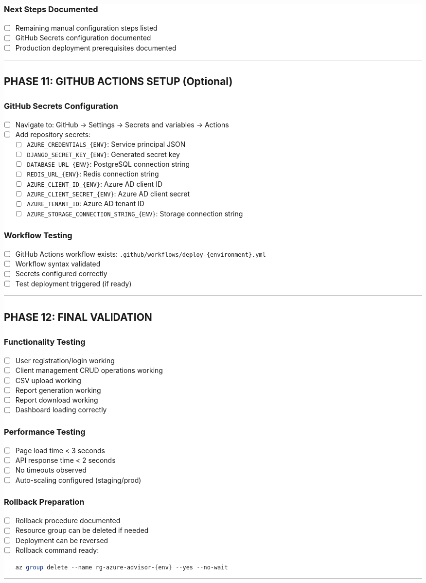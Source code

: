 ### Next Steps Documented
- [ ] Remaining manual configuration steps listed
- [ ] GitHub Secrets configuration documented
- [ ] Production deployment prerequisites documented

---

## PHASE 11: GITHUB ACTIONS SETUP (Optional)

### GitHub Secrets Configuration
- [ ] Navigate to: GitHub → Settings → Secrets and variables → Actions
- [ ] Add repository secrets:
  - [ ] `AZURE_CREDENTIALS_{ENV}`: Service principal JSON
  - [ ] `DJANGO_SECRET_KEY_{ENV}`: Generated secret key
  - [ ] `DATABASE_URL_{ENV}`: PostgreSQL connection string
  - [ ] `REDIS_URL_{ENV}`: Redis connection string
  - [ ] `AZURE_CLIENT_ID_{ENV}`: Azure AD client ID
  - [ ] `AZURE_CLIENT_SECRET_{ENV}`: Azure AD client secret
  - [ ] `AZURE_TENANT_ID`: Azure AD tenant ID
  - [ ] `AZURE_STORAGE_CONNECTION_STRING_{ENV}`: Storage connection string

### Workflow Testing
- [ ] GitHub Actions workflow exists: `.github/workflows/deploy-{environment}.yml`
- [ ] Workflow syntax validated
- [ ] Secrets configured correctly
- [ ] Test deployment triggered (if ready)

---

## PHASE 12: FINAL VALIDATION

### Functionality Testing
- [ ] User registration/login working
- [ ] Client management CRUD operations working
- [ ] CSV upload working
- [ ] Report generation working
- [ ] Report download working
- [ ] Dashboard loading correctly

### Performance Testing
- [ ] Page load time < 3 seconds
- [ ] API response time < 2 seconds
- [ ] No timeouts observed
- [ ] Auto-scaling configured (staging/prod)

### Rollback Preparation
- [ ] Rollback procedure documented
- [ ] Resource group can be deleted if needed
- [ ] Deployment can be reversed
- [ ] Rollback command ready:
  ```powershell
  az group delete --name rg-azure-advisor-{env} --yes --no-wait
  ```

---